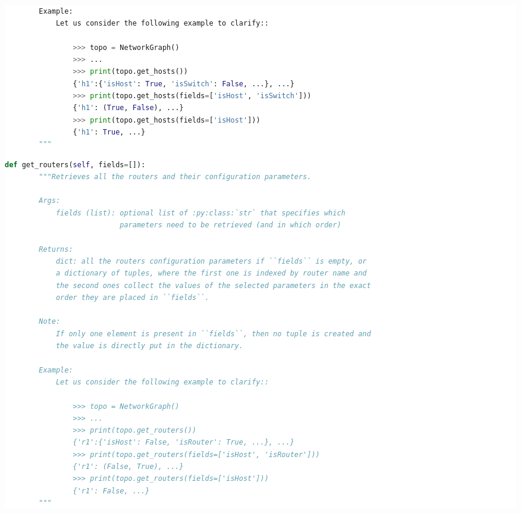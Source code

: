 ```python
        Example:
            Let us consider the following example to clarify::

                >>> topo = NetworkGraph()
                >>> ...
                >>> print(topo.get_hosts())
                {'h1':{'isHost': True, 'isSwitch': False, ...}, ...}
                >>> print(topo.get_hosts(fields=['isHost', 'isSwitch']))
                {'h1': (True, False), ...}
                >>> print(topo.get_hosts(fields=['isHost']))
                {'h1': True, ...}
        """
```

<a name="get_routers()"></a>
```python
def get_routers(self, fields=[]):
        """Retrieves all the routers and their configuration parameters.

        Args:
            fields (list): optional list of :py:class:`str` that specifies which
                           parameters need to be retrieved (and in which order)

        Returns:
            dict: all the routers configuration parameters if ``fields`` is empty, or
            a dictionary of tuples, where the first one is indexed by router name and
            the second ones collect the values of the selected parameters in the exact
            order they are placed in ``fields``.

        Note:
            If only one element is present in ``fields``, then no tuple is created and
            the value is directly put in the dictionary.
        
        Example:
            Let us consider the following example to clarify::

                >>> topo = NetworkGraph()
                >>> ...
                >>> print(topo.get_routers())
                {'r1':{'isHost': False, 'isRouter': True, ...}, ...}
                >>> print(topo.get_routers(fields=['isHost', 'isRouter']))
                {'r1': (False, True), ...}
                >>> print(topo.get_routers(fields=['isHost']))
                {'r1': False, ...}
        """

```